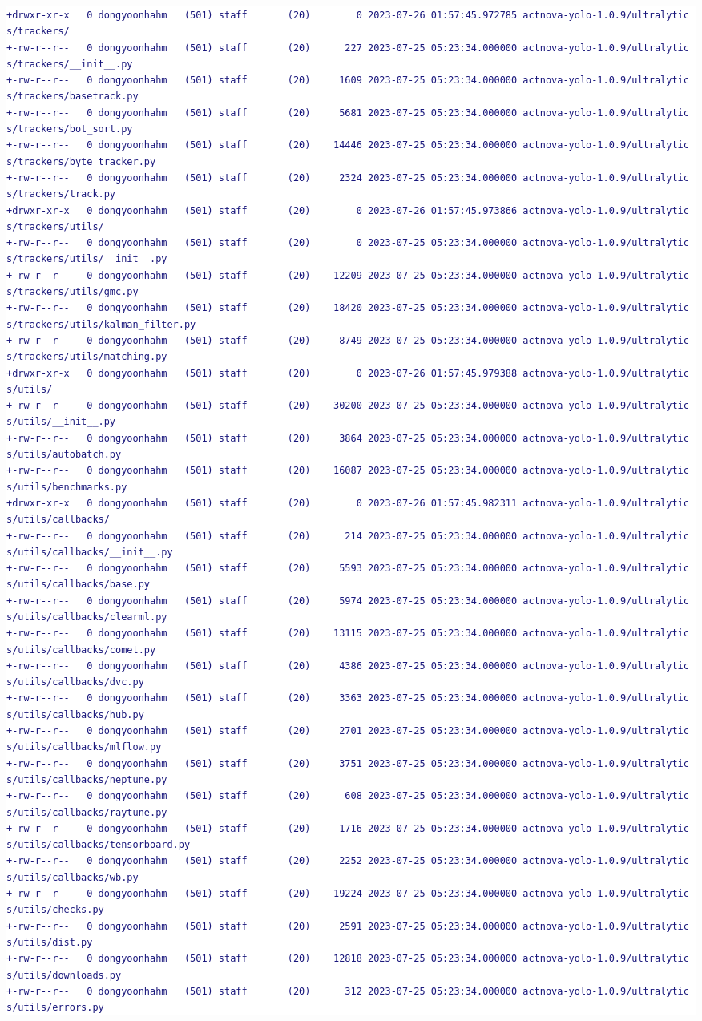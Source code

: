 ```diff
+drwxr-xr-x   0 dongyoonhahm   (501) staff       (20)        0 2023-07-26 01:57:45.972785 actnova-yolo-1.0.9/ultralytics/trackers/
+-rw-r--r--   0 dongyoonhahm   (501) staff       (20)      227 2023-07-25 05:23:34.000000 actnova-yolo-1.0.9/ultralytics/trackers/__init__.py
+-rw-r--r--   0 dongyoonhahm   (501) staff       (20)     1609 2023-07-25 05:23:34.000000 actnova-yolo-1.0.9/ultralytics/trackers/basetrack.py
+-rw-r--r--   0 dongyoonhahm   (501) staff       (20)     5681 2023-07-25 05:23:34.000000 actnova-yolo-1.0.9/ultralytics/trackers/bot_sort.py
+-rw-r--r--   0 dongyoonhahm   (501) staff       (20)    14446 2023-07-25 05:23:34.000000 actnova-yolo-1.0.9/ultralytics/trackers/byte_tracker.py
+-rw-r--r--   0 dongyoonhahm   (501) staff       (20)     2324 2023-07-25 05:23:34.000000 actnova-yolo-1.0.9/ultralytics/trackers/track.py
+drwxr-xr-x   0 dongyoonhahm   (501) staff       (20)        0 2023-07-26 01:57:45.973866 actnova-yolo-1.0.9/ultralytics/trackers/utils/
+-rw-r--r--   0 dongyoonhahm   (501) staff       (20)        0 2023-07-25 05:23:34.000000 actnova-yolo-1.0.9/ultralytics/trackers/utils/__init__.py
+-rw-r--r--   0 dongyoonhahm   (501) staff       (20)    12209 2023-07-25 05:23:34.000000 actnova-yolo-1.0.9/ultralytics/trackers/utils/gmc.py
+-rw-r--r--   0 dongyoonhahm   (501) staff       (20)    18420 2023-07-25 05:23:34.000000 actnova-yolo-1.0.9/ultralytics/trackers/utils/kalman_filter.py
+-rw-r--r--   0 dongyoonhahm   (501) staff       (20)     8749 2023-07-25 05:23:34.000000 actnova-yolo-1.0.9/ultralytics/trackers/utils/matching.py
+drwxr-xr-x   0 dongyoonhahm   (501) staff       (20)        0 2023-07-26 01:57:45.979388 actnova-yolo-1.0.9/ultralytics/utils/
+-rw-r--r--   0 dongyoonhahm   (501) staff       (20)    30200 2023-07-25 05:23:34.000000 actnova-yolo-1.0.9/ultralytics/utils/__init__.py
+-rw-r--r--   0 dongyoonhahm   (501) staff       (20)     3864 2023-07-25 05:23:34.000000 actnova-yolo-1.0.9/ultralytics/utils/autobatch.py
+-rw-r--r--   0 dongyoonhahm   (501) staff       (20)    16087 2023-07-25 05:23:34.000000 actnova-yolo-1.0.9/ultralytics/utils/benchmarks.py
+drwxr-xr-x   0 dongyoonhahm   (501) staff       (20)        0 2023-07-26 01:57:45.982311 actnova-yolo-1.0.9/ultralytics/utils/callbacks/
+-rw-r--r--   0 dongyoonhahm   (501) staff       (20)      214 2023-07-25 05:23:34.000000 actnova-yolo-1.0.9/ultralytics/utils/callbacks/__init__.py
+-rw-r--r--   0 dongyoonhahm   (501) staff       (20)     5593 2023-07-25 05:23:34.000000 actnova-yolo-1.0.9/ultralytics/utils/callbacks/base.py
+-rw-r--r--   0 dongyoonhahm   (501) staff       (20)     5974 2023-07-25 05:23:34.000000 actnova-yolo-1.0.9/ultralytics/utils/callbacks/clearml.py
+-rw-r--r--   0 dongyoonhahm   (501) staff       (20)    13115 2023-07-25 05:23:34.000000 actnova-yolo-1.0.9/ultralytics/utils/callbacks/comet.py
+-rw-r--r--   0 dongyoonhahm   (501) staff       (20)     4386 2023-07-25 05:23:34.000000 actnova-yolo-1.0.9/ultralytics/utils/callbacks/dvc.py
+-rw-r--r--   0 dongyoonhahm   (501) staff       (20)     3363 2023-07-25 05:23:34.000000 actnova-yolo-1.0.9/ultralytics/utils/callbacks/hub.py
+-rw-r--r--   0 dongyoonhahm   (501) staff       (20)     2701 2023-07-25 05:23:34.000000 actnova-yolo-1.0.9/ultralytics/utils/callbacks/mlflow.py
+-rw-r--r--   0 dongyoonhahm   (501) staff       (20)     3751 2023-07-25 05:23:34.000000 actnova-yolo-1.0.9/ultralytics/utils/callbacks/neptune.py
+-rw-r--r--   0 dongyoonhahm   (501) staff       (20)      608 2023-07-25 05:23:34.000000 actnova-yolo-1.0.9/ultralytics/utils/callbacks/raytune.py
+-rw-r--r--   0 dongyoonhahm   (501) staff       (20)     1716 2023-07-25 05:23:34.000000 actnova-yolo-1.0.9/ultralytics/utils/callbacks/tensorboard.py
+-rw-r--r--   0 dongyoonhahm   (501) staff       (20)     2252 2023-07-25 05:23:34.000000 actnova-yolo-1.0.9/ultralytics/utils/callbacks/wb.py
+-rw-r--r--   0 dongyoonhahm   (501) staff       (20)    19224 2023-07-25 05:23:34.000000 actnova-yolo-1.0.9/ultralytics/utils/checks.py
+-rw-r--r--   0 dongyoonhahm   (501) staff       (20)     2591 2023-07-25 05:23:34.000000 actnova-yolo-1.0.9/ultralytics/utils/dist.py
+-rw-r--r--   0 dongyoonhahm   (501) staff       (20)    12818 2023-07-25 05:23:34.000000 actnova-yolo-1.0.9/ultralytics/utils/downloads.py
+-rw-r--r--   0 dongyoonhahm   (501) staff       (20)      312 2023-07-25 05:23:34.000000 actnova-yolo-1.0.9/ultralytics/utils/errors.py
```